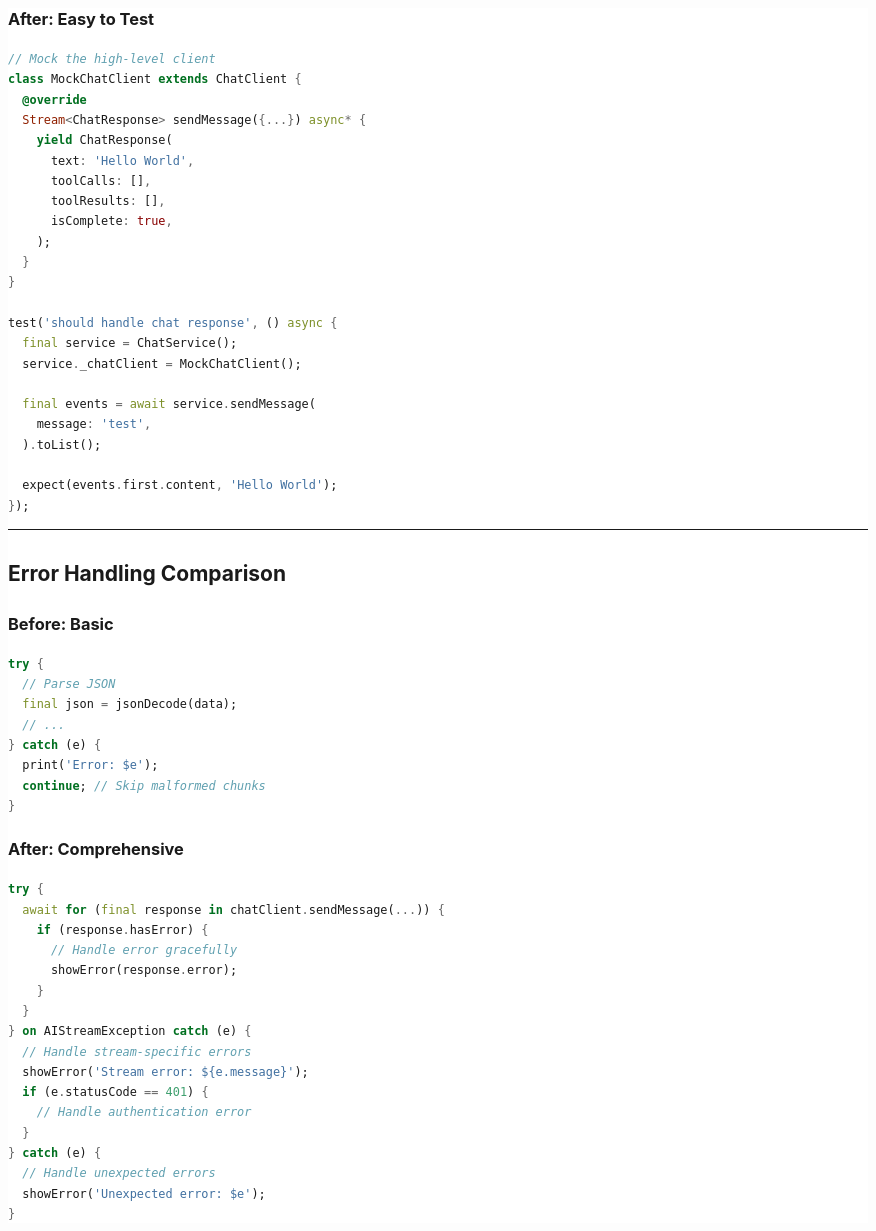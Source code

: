### After: Easy to Test
```dart
// Mock the high-level client
class MockChatClient extends ChatClient {
  @override
  Stream<ChatResponse> sendMessage({...}) async* {
    yield ChatResponse(
      text: 'Hello World',
      toolCalls: [],
      toolResults: [],
      isComplete: true,
    );
  }
}

test('should handle chat response', () async {
  final service = ChatService();
  service._chatClient = MockChatClient();
  
  final events = await service.sendMessage(
    message: 'test',
  ).toList();
  
  expect(events.first.content, 'Hello World');
});
```

---

## Error Handling Comparison

### Before: Basic
```dart
try {
  // Parse JSON
  final json = jsonDecode(data);
  // ...
} catch (e) {
  print('Error: $e');
  continue; // Skip malformed chunks
}
```

### After: Comprehensive
```dart
try {
  await for (final response in chatClient.sendMessage(...)) {
    if (response.hasError) {
      // Handle error gracefully
      showError(response.error);
    }
  }
} on AIStreamException catch (e) {
  // Handle stream-specific errors
  showError('Stream error: ${e.message}');
  if (e.statusCode == 401) {
    // Handle authentication error
  }
} catch (e) {
  // Handle unexpected errors
  showError('Unexpected error: $e');
}
```

